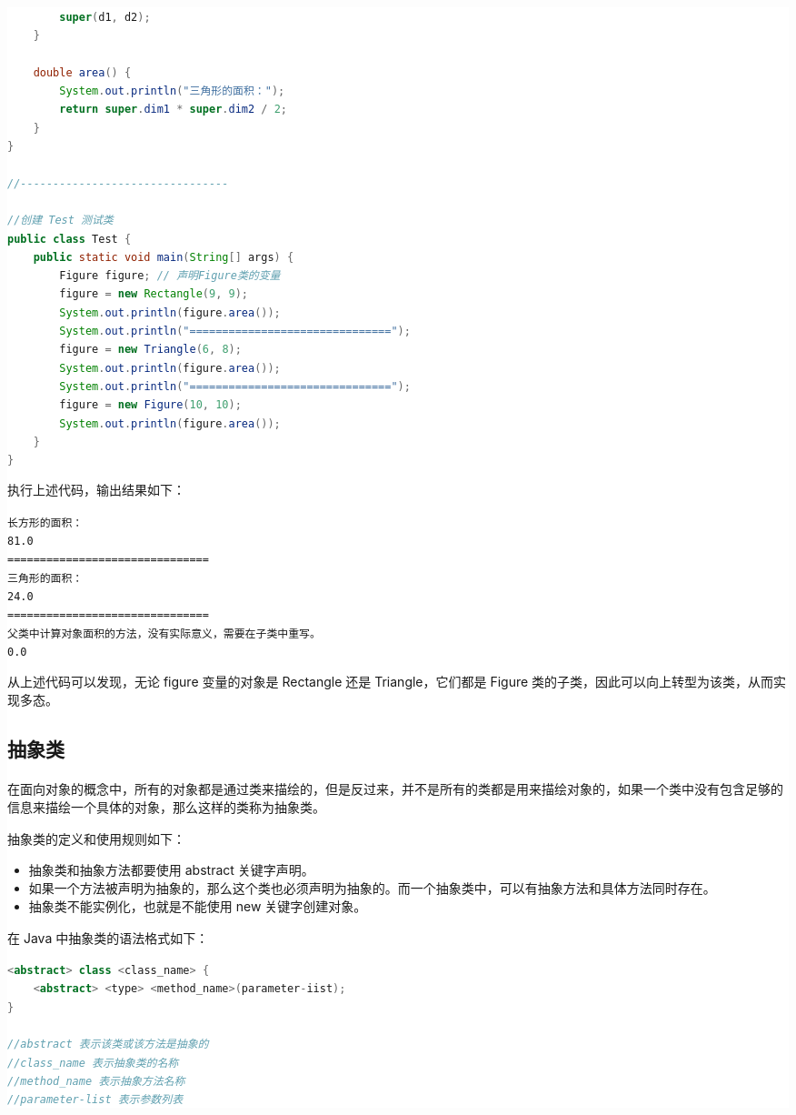 ```java
        super(d1, d2);
    }

    double area() {
        System.out.println("三角形的面积：");
        return super.dim1 * super.dim2 / 2;
    }
}

//--------------------------------

//创建 Test 测试类
public class Test {
    public static void main(String[] args) {
        Figure figure; // 声明Figure类的变量
        figure = new Rectangle(9, 9);
        System.out.println(figure.area());
        System.out.println("===============================");
        figure = new Triangle(6, 8);
        System.out.println(figure.area());
        System.out.println("===============================");
        figure = new Figure(10, 10);
        System.out.println(figure.area());
    }
}
```

执行上述代码，输出结果如下：
```
长方形的面积：
81.0
===============================
三角形的面积：
24.0
===============================
父类中计算对象面积的方法，没有实际意义，需要在子类中重写。
0.0
```

从上述代码可以发现，无论 figure 变量的对象是 Rectangle 还是 Triangle，它们都是 Figure 类的子类，因此可以向上转型为该类，从而实现多态。


## 抽象类

在面向对象的概念中，所有的对象都是通过类来描绘的，但是反过来，并不是所有的类都是用来描绘对象的，如果一个类中没有包含足够的信息来描绘一个具体的对象，那么这样的类称为抽象类。

抽象类的定义和使用规则如下：
* 抽象类和抽象方法都要使用 abstract 关键字声明。
* 如果一个方法被声明为抽象的，那么这个类也必须声明为抽象的。而一个抽象类中，可以有抽象方法和具体方法同时存在。
* 抽象类不能实例化，也就是不能使用 new 关键字创建对象。


在 Java 中抽象类的语法格式如下：
```java
<abstract> class <class_name> {
    <abstract> <type> <method_name>(parameter-iist);
}

//abstract 表示该类或该方法是抽象的
//class_name 表示抽象类的名称
//method_name 表示抽象方法名称
//parameter-list 表示参数列表
```
